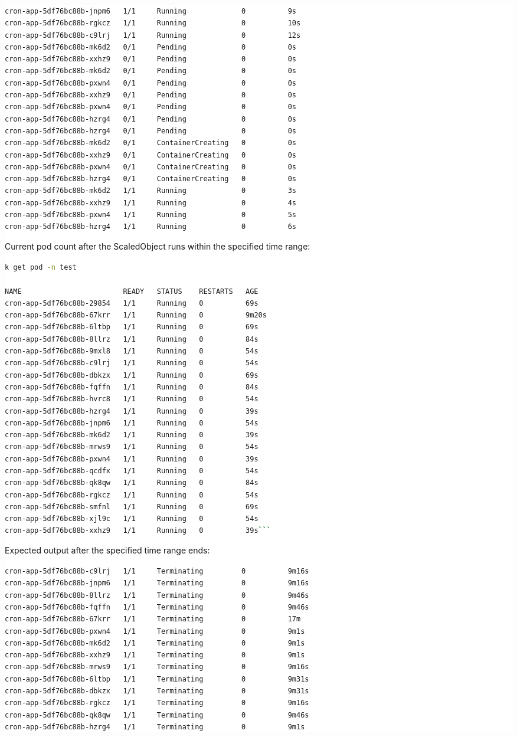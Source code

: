```bash
cron-app-5df76bc88b-jnpm6   1/1     Running             0          9s
cron-app-5df76bc88b-rgkcz   1/1     Running             0          10s
cron-app-5df76bc88b-c9lrj   1/1     Running             0          12s
cron-app-5df76bc88b-mk6d2   0/1     Pending             0          0s
cron-app-5df76bc88b-xxhz9   0/1     Pending             0          0s
cron-app-5df76bc88b-mk6d2   0/1     Pending             0          0s
cron-app-5df76bc88b-pxwn4   0/1     Pending             0          0s
cron-app-5df76bc88b-xxhz9   0/1     Pending             0          0s
cron-app-5df76bc88b-pxwn4   0/1     Pending             0          0s
cron-app-5df76bc88b-hzrg4   0/1     Pending             0          0s
cron-app-5df76bc88b-hzrg4   0/1     Pending             0          0s
cron-app-5df76bc88b-mk6d2   0/1     ContainerCreating   0          0s
cron-app-5df76bc88b-xxhz9   0/1     ContainerCreating   0          0s
cron-app-5df76bc88b-pxwn4   0/1     ContainerCreating   0          0s
cron-app-5df76bc88b-hzrg4   0/1     ContainerCreating   0          0s
cron-app-5df76bc88b-mk6d2   1/1     Running             0          3s
cron-app-5df76bc88b-xxhz9   1/1     Running             0          4s
cron-app-5df76bc88b-pxwn4   1/1     Running             0          5s
cron-app-5df76bc88b-hzrg4   1/1     Running             0          6s
```
Current pod count after the ScaledObject runs within the specified time range:
```bash
k get pod -n test

NAME                        READY   STATUS    RESTARTS   AGE
cron-app-5df76bc88b-29854   1/1     Running   0          69s
cron-app-5df76bc88b-67krr   1/1     Running   0          9m20s
cron-app-5df76bc88b-6ltbp   1/1     Running   0          69s
cron-app-5df76bc88b-8llrz   1/1     Running   0          84s
cron-app-5df76bc88b-9mxl8   1/1     Running   0          54s
cron-app-5df76bc88b-c9lrj   1/1     Running   0          54s
cron-app-5df76bc88b-dbkzx   1/1     Running   0          69s
cron-app-5df76bc88b-fqffn   1/1     Running   0          84s
cron-app-5df76bc88b-hvrc8   1/1     Running   0          54s
cron-app-5df76bc88b-hzrg4   1/1     Running   0          39s
cron-app-5df76bc88b-jnpm6   1/1     Running   0          54s
cron-app-5df76bc88b-mk6d2   1/1     Running   0          39s
cron-app-5df76bc88b-mrws9   1/1     Running   0          54s
cron-app-5df76bc88b-pxwn4   1/1     Running   0          39s
cron-app-5df76bc88b-qcdfx   1/1     Running   0          54s
cron-app-5df76bc88b-qk8qw   1/1     Running   0          84s
cron-app-5df76bc88b-rgkcz   1/1     Running   0          54s
cron-app-5df76bc88b-smfnl   1/1     Running   0          69s
cron-app-5df76bc88b-xjl9c   1/1     Running   0          54s
cron-app-5df76bc88b-xxhz9   1/1     Running   0          39s```
```

Expected output after the specified time range ends:

```bash
cron-app-5df76bc88b-c9lrj   1/1     Terminating         0          9m16s
cron-app-5df76bc88b-jnpm6   1/1     Terminating         0          9m16s
cron-app-5df76bc88b-8llrz   1/1     Terminating         0          9m46s
cron-app-5df76bc88b-fqffn   1/1     Terminating         0          9m46s
cron-app-5df76bc88b-67krr   1/1     Terminating         0          17m
cron-app-5df76bc88b-pxwn4   1/1     Terminating         0          9m1s
cron-app-5df76bc88b-mk6d2   1/1     Terminating         0          9m1s
cron-app-5df76bc88b-xxhz9   1/1     Terminating         0          9m1s
cron-app-5df76bc88b-mrws9   1/1     Terminating         0          9m16s
cron-app-5df76bc88b-6ltbp   1/1     Terminating         0          9m31s
cron-app-5df76bc88b-dbkzx   1/1     Terminating         0          9m31s
cron-app-5df76bc88b-rgkcz   1/1     Terminating         0          9m16s
cron-app-5df76bc88b-qk8qw   1/1     Terminating         0          9m46s
cron-app-5df76bc88b-hzrg4   1/1     Terminating         0          9m1s
```